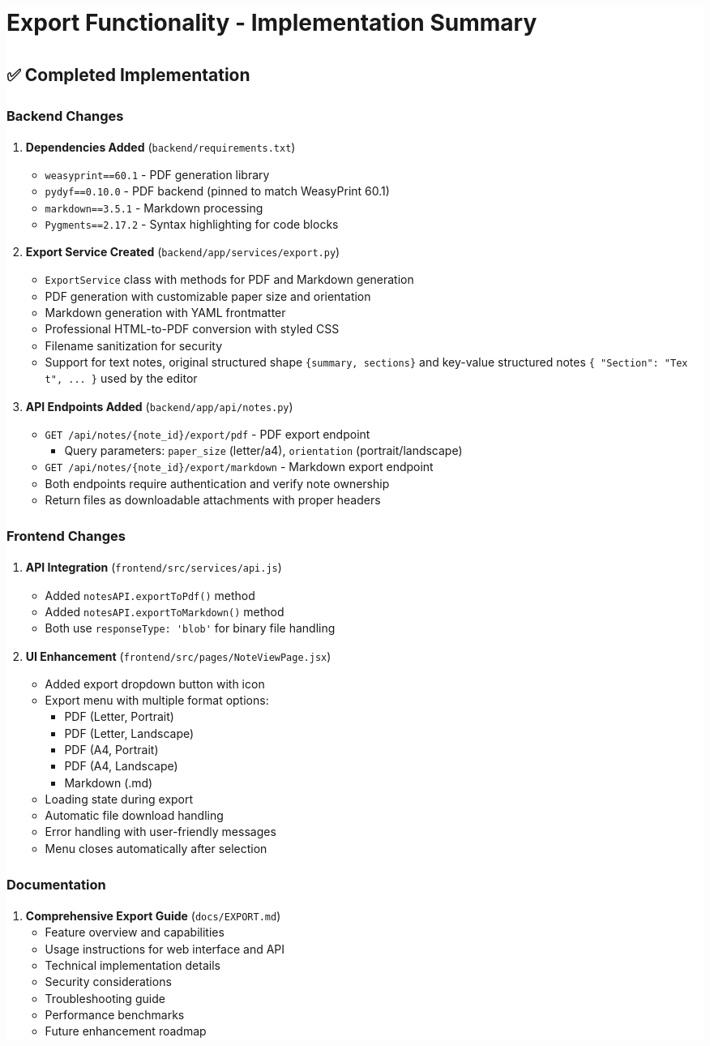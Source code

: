 # Export Functionality - Implementation Summary

## ✅ Completed Implementation

### Backend Changes

1. **Dependencies Added** (`backend/requirements.txt`)
   - `weasyprint==60.1` - PDF generation library
   - `pydyf==0.10.0` - PDF backend (pinned to match WeasyPrint 60.1)
   - `markdown==3.5.1` - Markdown processing
   - `Pygments==2.17.2` - Syntax highlighting for code blocks

2. **Export Service Created** (`backend/app/services/export.py`)
   - `ExportService` class with methods for PDF and Markdown generation
   - PDF generation with customizable paper size and orientation
   - Markdown generation with YAML frontmatter
   - Professional HTML-to-PDF conversion with styled CSS
   - Filename sanitization for security
   - Support for text notes, original structured shape `{summary, sections}` and key-value structured notes `{ "Section": "Text", ... }` used by the editor

3. **API Endpoints Added** (`backend/app/api/notes.py`)
   - `GET /api/notes/{note_id}/export/pdf` - PDF export endpoint
     - Query parameters: `paper_size` (letter/a4), `orientation` (portrait/landscape)
   - `GET /api/notes/{note_id}/export/markdown` - Markdown export endpoint
   - Both endpoints require authentication and verify note ownership
   - Return files as downloadable attachments with proper headers

### Frontend Changes

1. **API Integration** (`frontend/src/services/api.js`)
   - Added `notesAPI.exportToPdf()` method
   - Added `notesAPI.exportToMarkdown()` method
   - Both use `responseType: 'blob'` for binary file handling

2. **UI Enhancement** (`frontend/src/pages/NoteViewPage.jsx`)
   - Added export dropdown button with icon
   - Export menu with multiple format options:
     - PDF (Letter, Portrait)
     - PDF (Letter, Landscape)
     - PDF (A4, Portrait)
     - PDF (A4, Landscape)
     - Markdown (.md)
   - Loading state during export
   - Automatic file download handling
   - Error handling with user-friendly messages
   - Menu closes automatically after selection

### Documentation

1. **Comprehensive Export Guide** (`docs/EXPORT.md`)
   - Feature overview and capabilities
   - Usage instructions for web interface and API
   - Technical implementation details
   - Security considerations
   - Troubleshooting guide
   - Performance benchmarks
   - Future enhancement roadmap
